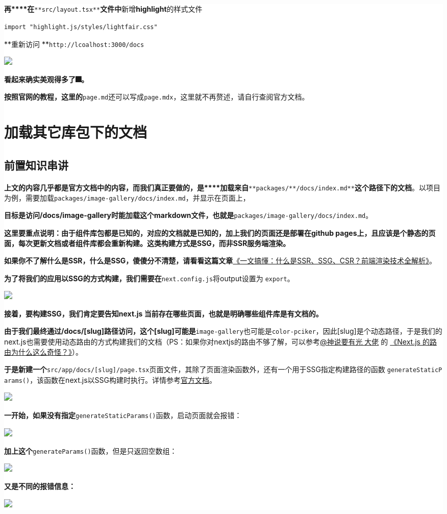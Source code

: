 **再****在**`**src/layout.tsx**`**文件中**新增**highlight**的样式文件

```
import "highlight.js/styles/lightfair.css"
```

**重新访问 **`http://lcoalhost:3000/docs`

![](https://static.zerotower.cn/images/2025/01/fe904f940ca381944698595d162b4ba0.webp)

**看起来确实美观得多了🎆。**

**按照官网的教程，这里的**`page.md`还可以写成`page.mdx`，这里就不再赘述，请自行查阅官方文档。

# 加载其它库包下的文档

## 前置知识串讲

**上文的内容几乎都是官方文档中的内容，而我们真正要做的，是****加载来自**`**packages/**/docs/index.md**`**这个路径下的文档**。以项目为例，需要加载`packages/image-gallery/docs/index.md`，并显示在页面上，

**目标是访问/docs/image-gallery时能加载这个markdown文件，也就是**`packages/image-gallery/docs/index.md`。

**这里要重点说明：由于组件库包都是已知的，对应的文档就是已知的，加上我们的页面还是部署在github pages上，且应该是个静态的页面，每次更新文档或者组件库都会重新构建。这类构建方式是SSG，而非SSR服务端渲染。**

**如果你不了解什么是SSR，什么是SSG，傻傻分不清楚，请看看这篇文章**[《一文搞懂：什么是SSR、SSG、CSR？前端渲染技术全解析》](https://segmentfault.com/a/1190000044882791)。

**为了将我们的应用以SSG的方式构建，我们需要在**`next.config.js`将output设置为 `export`。

![](https://static.zerotower.cn/images/2025/01/a394cecc33dc4101a3fb58b0012e8a87.webp)

**接着，要构建SSG，我们肯定要告知next.js 当前存在哪些页面，也就是明确哪些组件库是有文档的。**

**由于我们最终通过/docs/[slug]路径访问，这个[slug]可能是**`image-gallery`也可能是`color-pciker`，因此[slug]是个动态路径，于是我们的next.js也需要使用动态路由的方式构建我们的文档（PS：如果你对nextjs的路由不够了解，可以参考[@神说要有光 大佬](https://juejin.cn/user/2788017216685118) 的 [《Next.js 的路由为什么这么奇怪？》](https://juejin.cn/post/7296330137284788275)）。

**于是新建一个**`src/app/docs/[slug]/page.tsx`页面文件，其除了页面渲染函数外，还有一个用于SSG指定构建路径的函数 `generateStaticParams()`，该函数在next.js以SSG构建时执行。详情参考[官方文档](https://nextjs.org/docs/app/building-your-application/upgrading/app-router-migration#dynamic-paths-getstaticpaths)。

![](https://static.zerotower.cn/images/2025/01/4321d0458b97b0280630043bc4af71d8.webp)

**一开始，如果没有指定**`generateStaticParams()`函数，启动页面就会报错：

![](https://static.zerotower.cn/images/2025/01/f10c18fac3337f678f91dd5b8c1d4516.webp)

**加上这个**`generateParams()`函数，但是只返回空数组：

![](https://static.zerotower.cn/images/2025/01/0cd46a0d2108a37b4834fcd5ff7244c0.webp)

**又是不同的报错信息：**

![](https://static.zerotower.cn/images/2025/01/1e0d287725b1a53d6aff661d5bb4ec0c.webp)
